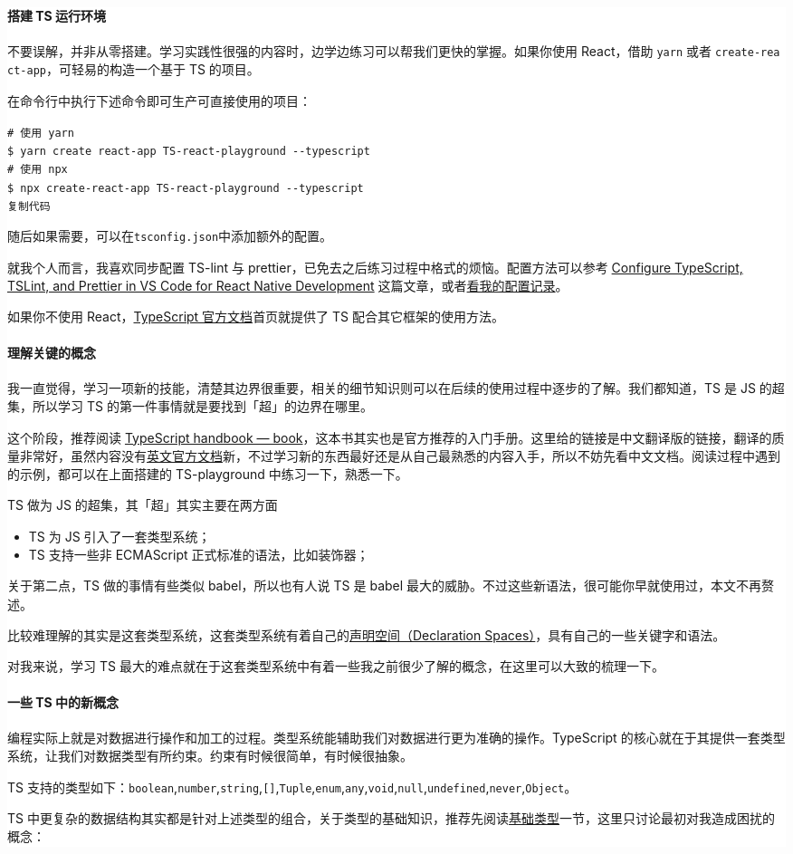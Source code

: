 #### 搭建 TS 运行环境

不要误解，并非从零搭建。学习实践性很强的内容时，边学边练习可以帮我们更快的掌握。如果你使用 React，借助 `yarn` 或者 `create-react-app`，可轻易的构造一个基于 TS 的项目。

在命令行中执行下述命令即可生产可直接使用的项目：

```
# 使用 yarn
$ yarn create react-app TS-react-playground --typescript
# 使用 npx
$ npx create-react-app TS-react-playground --typescript
复制代码
```

随后如果需要，可以在`tsconfig.json`中添加额外的配置。

就我个人而言，我喜欢同步配置 TS-lint 与 prettier，已免去之后练习过程中格式的烦恼。配置方法可以参考 [Configure TypeScript, TSLint, and Prettier in VS Code for React Native Development](https://link.juejin.im?target=https%3A%2F%2Flink.zhihu.com%2F%3Ftarget%3Dhttps%253A%2F%2Fmedium.com%2F%2540sgroff04%2Fconfigure-typescript-tslint-and-prettier-in-vs-code-for-react-native-development-7f31f0068d2) 这篇文章，或者[看我的配置记录](https://link.juejin.im?target=https%3A%2F%2Flink.zhihu.com%2F%3Ftarget%3Dhttps%253A%2F%2Fgist.github.com%2FVal-Zhang%2Ff34a318ffd46b037f00b9a29c90a5082)。

如果你不使用 React，[TypeScript 官方文档](https://link.juejin.im?target=https%3A%2F%2Flink.zhihu.com%2F%3Ftarget%3Dhttps%253A%2F%2Fwww.typescriptlang.org%2Fsamples%2Findex.html)首页就提供了 TS 配合其它框架的使用方法。

#### 理解关键的概念

我一直觉得，学习一项新的技能，清楚其边界很重要，相关的细节知识则可以在后续的使用过程中逐步的了解。我们都知道，TS 是 JS 的超集，所以学习 TS 的第一件事情就是要找到「超」的边界在哪里。

这个阶段，推荐阅读 [TypeScript handbook — book](https://link.juejin.im?target=https%3A%2F%2Flink.zhihu.com%2F%3Ftarget%3Dhttps%253A%2F%2Fwww.tslang.cn%2Fdocs%2Fhandbook%2Fbasic-types.html)，这本书其实也是官方推荐的入门手册。这里给的链接是中文翻译版的链接，翻译的质量非常好，虽然内容没有[英文官方文档](https://link.juejin.im?target=https%3A%2F%2Flink.zhihu.com%2F%3Ftarget%3Dhttps%253A%2F%2Fwww.typescriptlang.org%2Fdocs%2Fhandbook%2Fbasic-types.html)新，不过学习新的东西最好还是从自己最熟悉的内容入手，所以不妨先看中文文档。阅读过程中遇到的示例，都可以在上面搭建的 TS-playground 中练习一下，熟悉一下。

TS 做为 JS 的超集，其「超」其实主要在两方面

*   TS 为 JS 引入了一套类型系统；
*   TS 支持一些非 ECMAScript 正式标准的语法，比如装饰器；

关于第二点，TS 做的事情有些类似 babel，所以也有人说 TS 是 babel 最大的威胁。不过这些新语法，很可能你早就使用过，本文不再赘述。

比较难理解的其实是这套类型系统，这套类型系统有着自己的[声明空间（Declaration Spaces）](https://link.juejin.im?target=https%3A%2F%2Flink.zhihu.com%2F%3Ftarget%3Dhttps%253A%2F%2Fbasarat.gitbooks.io%2Ftypescript%2Fcontent%2Fdocs%2Fproject%2Fdeclarationspaces.html)，具有自己的一些关键字和语法。

对我来说，学习 TS 最大的难点就在于这套类型系统中有着一些我之前很少了解的概念，在这里可以大致的梳理一下。

#### 一些 TS 中的新概念

编程实际上就是对数据进行操作和加工的过程。类型系统能辅助我们对数据进行更为准确的操作。TypeScript 的核心就在于其提供一套类型系统，让我们对数据类型有所约束。约束有时候很简单，有时候很抽象。

TS 支持的类型如下：`boolean`,`number`,`string`,`[]`,`Tuple`,`enum`,`any`,`void`,`null`,`undefined`,`never`,`Object`。

TS 中更复杂的数据结构其实都是针对上述类型的组合，关于类型的基础知识，推荐先阅读[基础类型](https://link.juejin.im?target=https%3A%2F%2Flink.zhihu.com%2F%3Ftarget%3Dhttps%253A%2F%2Fwww.tslang.cn%2Fdocs%2Fhandbook%2Fbasic-types.html)一节，这里只讨论最初对我造成困扰的概念：
